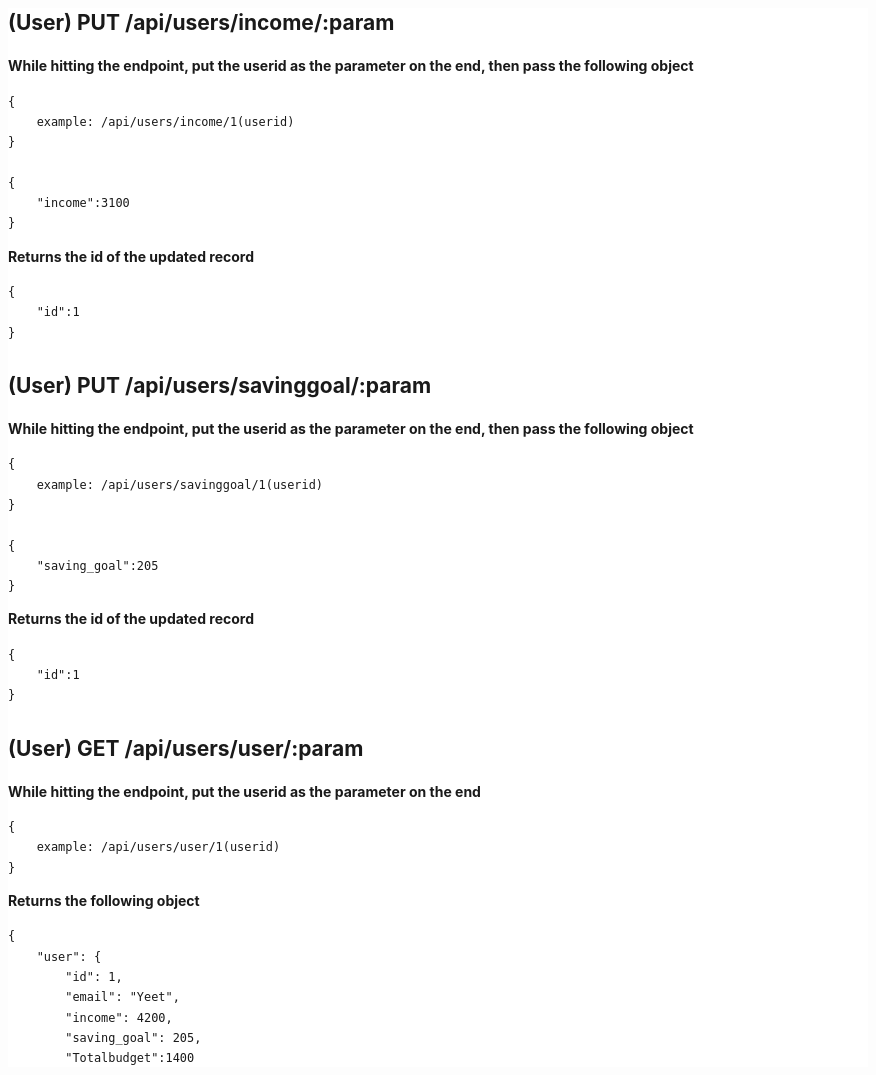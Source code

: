 ## (User) **PUT** /api/users/income/:param

**While hitting the endpoint, put the userid as the parameter on the end, then pass the following object**

    {
        example: /api/users/income/1(userid)
    }

    {
        "income":3100
    }

**Returns the id of the updated record**

    {
        "id":1
    }

## (User) **PUT** /api/users/savinggoal/:param

**While hitting the endpoint, put the userid as the parameter on the end, then pass the following object**

    {
        example: /api/users/savinggoal/1(userid)
    }

    {
        "saving_goal":205
    }

**Returns the id of the updated record**

    {
        "id":1
    }

## (User) **GET** /api/users/user/:param

**While hitting the endpoint, put the userid as the parameter on the end**

    {
        example: /api/users/user/1(userid)
    }

**Returns the following object**

    {
        "user": {
            "id": 1,
            "email": "Yeet",
            "income": 4200,
            "saving_goal": 205,
            "Totalbudget":1400
